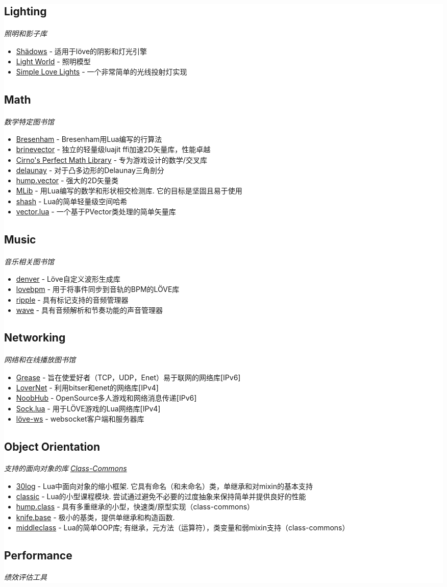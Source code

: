 ## Lighting
*照明和影子库*

* [Shädows](https://github.com/matiasah/shadows) - 适用于löve的阴影和灯光引擎
* [Light World](https://github.com/tanema/light_world.lua) - 照明模型
* [Simple Love Lights](https://github.com/dylhunn/simple-love-lights) - 一个非常简单的光线投射灯实现

## Math
*数学特定图书馆*

* [Bresenham](https://github.com/rm-code/Bresenham) -  Bresenham用Lua编写的行算法
* [brinevector](https://github.com/novemberisms/brinevector) - 独立的轻量级luajit ffi加速2D矢量库，性能卓越
* [Cirno's Perfect Math Library](https://github.com/excessive/cpml) - 专为游戏设计的数学/交叉库
* [delaunay](https://github.com/Yonaba/delaunay) - 对于凸多边形的Delaunay三角剖分
* [hump.vector](https://hump.readthedocs.io/en/latest/vector.html) - 强大的2D矢量类
* [MLib](https://github.com/davisdude/mlib)   - 用Lua编写的数学和形状相交检测库.  它的目标是坚固且易于使用
* [shash](https://github.com/rxi/shash) -  Lua的简单轻量级空间哈希
* [vector.lua](https://github.com/themousery/vector.lua) - 一个基于PVector类处理的简单矢量库

## Music
*音乐相关图书馆*

* [denver](https://github.com/superzazu/denver.lua) - Löve自定义波形生成库
* [lovebpm](https://github.com/rxi/lovebpm) - 用于将事件同步到音轨的BPM的LÖVE库
* [ripple](https://github.com/tesselode/ripple) - 具有标记支持的音频管理器
* [wave](https://github.com/Ulydev/wave) - 具有音频解析和节奏功能的声音管理器

## Networking
*网络和在线播放图书馆*

* [Grease](https://github.com/bartbes/love-misc-libs/tree/master/grease) - 旨在使爱好者（TCP，UDP，Enet）易于联网的网络库[IPv6]
* [LoverNet](https://github.com/josefnpat/LoverNet) - 利用bitser和enet的网络库[IPv4]
* [NoobHub](https://github.com/Overtorment/NoobHub) -  OpenSource多人游戏和网络消息传递[IPv6]
* [Sock.lua](https://github.com/camchenry/sock.lua) - 用于LÖVE游戏的Lua网络库[IPv4]
* [löve-ws](https://github.com/holywyvern/love-ws) -  websocket客户端和服务器库

## <a name="object"></a>Object Orientation
*支持的面向对象的库 [Class-Commons](https://github.com/bartbes/Class-Commons)*

* [30log](https://github.com/Yonaba/30log)   -  Lua中面向对象的缩小框架.  它具有命名（和未命名）类，单继承和对mixin的基本支持
* [classic](https://github.com/rxi/classic/)   -  Lua的小型课程模块.  尝试通过避免不必要的过度抽象来保持简单并提供良好的性能
* [hump.class](https://hump.readthedocs.io/en/latest/class.html) - 具有多重继承的小型，快速类/原型实现（class-commons）
* [knife.base](https://github.com/airstruck/knife/blob/master/readme/base.md) - 极小的基类，提供单继承和构造函数.
* [middleclass](https://github.com/kikito/middleclass)   -  Lua的简单OOP库;  有继承，元方法（运算符），类变量和弱mixin支持（class-commons）

## Performance
*绩效评估工具*
